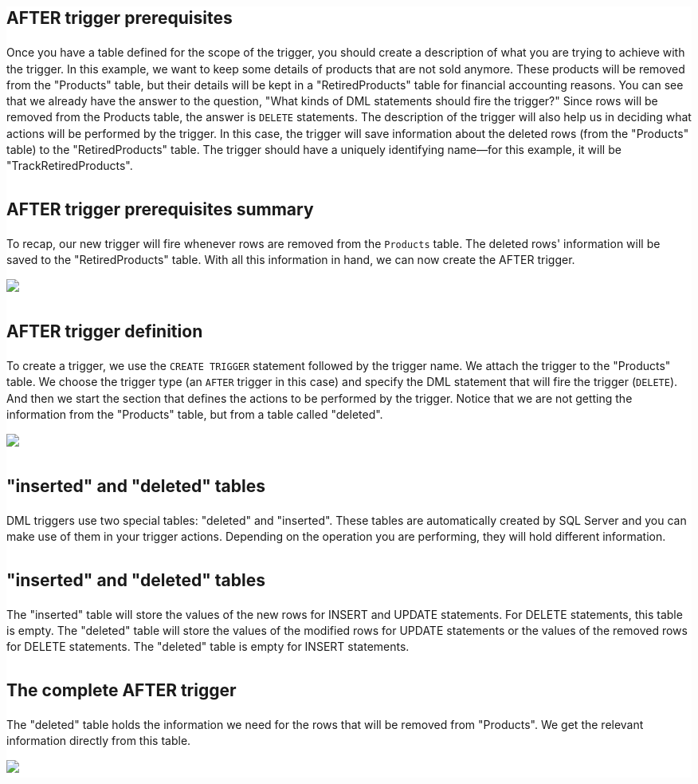 ## AFTER trigger prerequisites

Once you have a table defined for the scope of the trigger, you should create a description of what you are trying to achieve with the trigger. In this example, we want to keep some details of products that are not sold anymore. These products will be removed from the "Products" table, but their details will be kept in a "RetiredProducts" table for financial accounting reasons. You can see that we already have the answer to the question, "What kinds of DML statements should fire the trigger?" Since rows will be removed from the Products table, the answer is `DELETE` statements. The description of the trigger will also help us in deciding what actions will be performed by the trigger. In this case, the trigger will save information about the deleted rows (from the "Products" table) to the "RetiredProducts" table. The trigger should have a uniquely identifying name&mdash;for this example, it will be "TrackRetiredProducts".

## AFTER trigger prerequisites summary

To recap, our new trigger will fire whenever rows are removed from the `Products` table. The deleted rows' information will be saved to the "RetiredProducts" table. With all this information in hand, we can now create the AFTER trigger.

![](https://i.imgur.com/rpPliY9.png)

## AFTER trigger definition

To create a trigger, we use the `CREATE TRIGGER` statement followed by the trigger name. We attach the trigger to the "Products" table. We choose the trigger type (an `AFTER` trigger in this case) and specify the DML statement that will fire the trigger (`DELETE`). And then we start the section that defines the actions to be performed by the trigger. Notice that we are not getting the information from the "Products" table, but from a table called "deleted".

![](https://i.imgur.com/ICAIGv7.png)

## "inserted" and "deleted" tables

DML triggers use two special tables: "deleted" and "inserted". These tables are automatically created by SQL Server and you can make use of them in your trigger actions. Depending on the operation you are performing, they will hold different information.

## "inserted" and "deleted" tables

The "inserted" table will store the values of the new rows for INSERT and UPDATE statements. For DELETE statements, this table is empty. The "deleted" table will store the values of the modified rows for UPDATE statements or the values of the removed rows for DELETE statements. The "deleted" table is empty for INSERT statements.

## The complete AFTER trigger

The "deleted" table holds the information we need for the rows that will be removed from "Products". We get the relevant information directly from this table.

![](https://i.imgur.com/du3TP3d.png)
